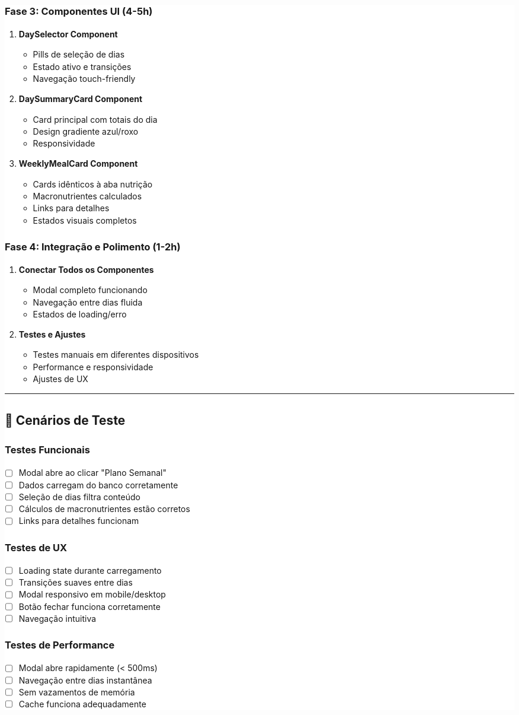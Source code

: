 ### **Fase 3: Componentes UI (4-5h)**
1. **DaySelector Component**
   - Pills de seleção de dias
   - Estado ativo e transições
   - Navegação touch-friendly

2. **DaySummaryCard Component**
   - Card principal com totais do dia
   - Design gradiente azul/roxo
   - Responsividade

3. **WeeklyMealCard Component**
   - Cards idênticos à aba nutrição
   - Macronutrientes calculados
   - Links para detalhes
   - Estados visuais completos

### **Fase 4: Integração e Polimento (1-2h)**
1. **Conectar Todos os Componentes**
   - Modal completo funcionando
   - Navegação entre dias fluida
   - Estados de loading/erro

2. **Testes e Ajustes**
   - Testes manuais em diferentes dispositivos
   - Performance e responsividade
   - Ajustes de UX

---

## 🧪 Cenários de Teste

### **Testes Funcionais**
- [ ] Modal abre ao clicar "Plano Semanal"
- [ ] Dados carregam do banco corretamente
- [ ] Seleção de dias filtra conteúdo
- [ ] Cálculos de macronutrientes estão corretos
- [ ] Links para detalhes funcionam

### **Testes de UX**
- [ ] Loading state durante carregamento
- [ ] Transições suaves entre dias
- [ ] Modal responsivo em mobile/desktop
- [ ] Botão fechar funciona corretamente
- [ ] Navegação intuitiva

### **Testes de Performance**
- [ ] Modal abre rapidamente (< 500ms)
- [ ] Navegação entre dias instantânea
- [ ] Sem vazamentos de memória
- [ ] Cache funciona adequadamente
